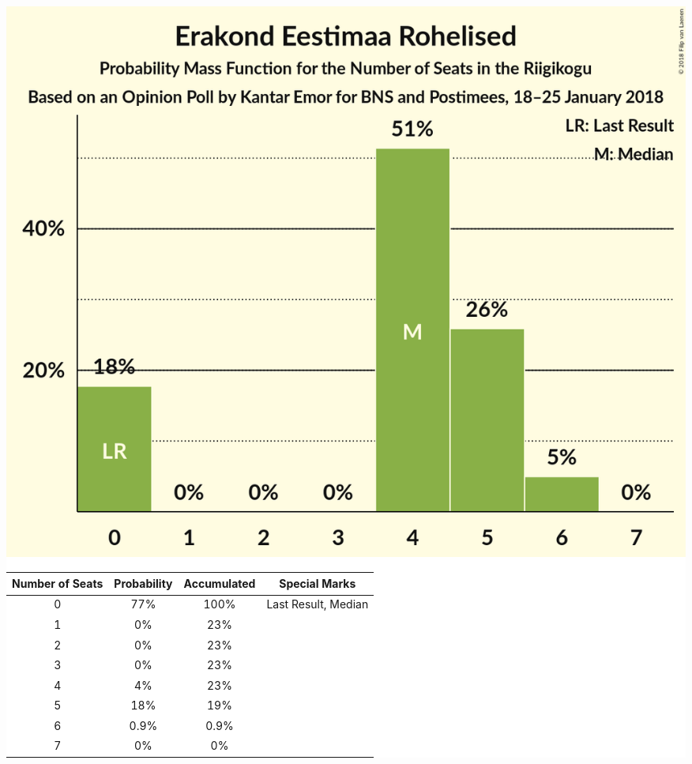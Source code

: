 ![Graph with seats probability mass function not yet produced](2018-01-25-KantarEmor-seats-pmf-erakondeestimaarohelised.png "Seats Probability Mass Function")

| Number of Seats | Probability | Accumulated | Special Marks |
|:---------------:|:-----------:|:-----------:|:-------------:|
| 0 | 77% | 100% | Last Result, Median |
| 1 | 0% | 23% |  |
| 2 | 0% | 23% |  |
| 3 | 0% | 23% |  |
| 4 | 4% | 23% |  |
| 5 | 18% | 19% |  |
| 6 | 0.9% | 0.9% |  |
| 7 | 0% | 0% |  |
